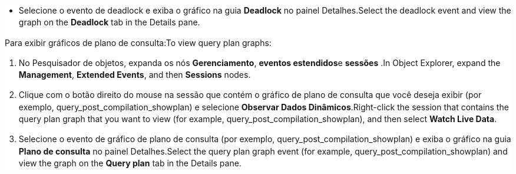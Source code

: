 -   <span data-ttu-id="815ca-276">Selecione o evento de deadlock e exiba o gráfico na guia **Deadlock** no painel Detalhes.</span><span class="sxs-lookup"><span data-stu-id="815ca-276">Select the deadlock event and view the graph on the **Deadlock** tab in the Details pane.</span></span>  
  
 <span data-ttu-id="815ca-277">Para exibir gráficos de plano de consulta:</span><span class="sxs-lookup"><span data-stu-id="815ca-277">To view query plan graphs:</span></span>  
  
1.  <span data-ttu-id="815ca-278">No Pesquisador de objetos, expanda os nós **Gerenciamento**, **eventos estendidos**e **sessões** .</span><span class="sxs-lookup"><span data-stu-id="815ca-278">In Object Explorer, expand the **Management**, **Extended Events**, and then **Sessions** nodes.</span></span>  
  
2.  <span data-ttu-id="815ca-279">Clique com o botão direito do mouse na sessão que contém o gráfico de plano de consulta que você deseja exibir (por exemplo, query_post_compilation_showplan) e selecione **Observar Dados Dinâmicos**.</span><span class="sxs-lookup"><span data-stu-id="815ca-279">Right-click the session that contains the query plan graph that you want to view (for example, query_post_compilation_showplan), and then select **Watch Live Data**.</span></span>  
  
3.  <span data-ttu-id="815ca-280">Selecione o evento de gráfico de plano de consulta (por exemplo, query_post_compilation_showplan) e exiba o gráfico na guia **Plano de consulta** no painel Detalhes.</span><span class="sxs-lookup"><span data-stu-id="815ca-280">Select the query plan graph event (for example, query_post_compilation_showplan) and view the graph on the **Query plan** tab in the Details pane.</span></span>  
  
  
